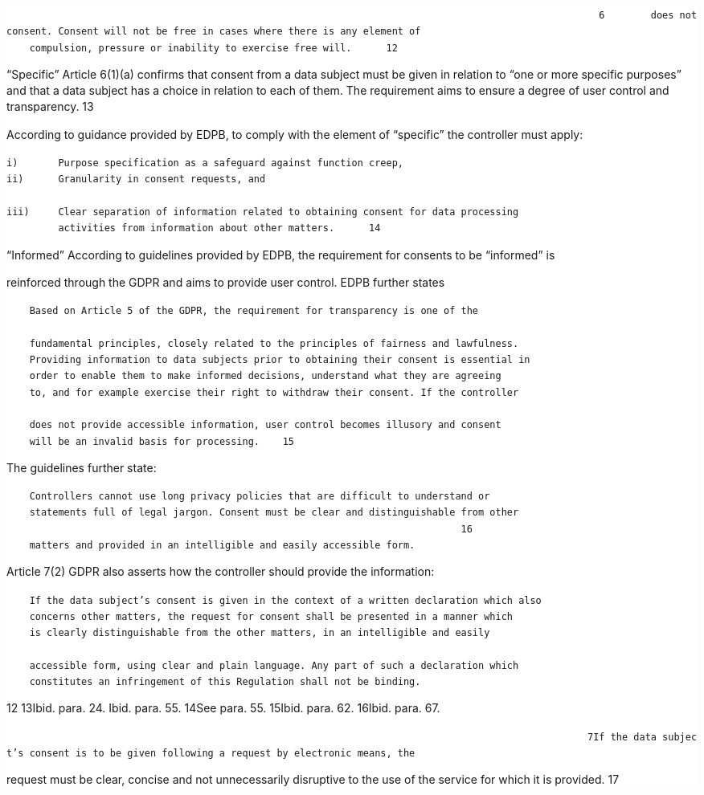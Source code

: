                                                                                                            6        does not consent. Consent will not be free in cases where there is any element of
        compulsion, pressure or inability to exercise free will.      12

“Specific”
Article 6(1)(a) confirms that consent from a data subject must be given in relation to “one or
more specific purposes” and that a data subject has a choice in relation to each of them. The
requirement aims to ensure a degree of user control and transparency.          13

According to guidance provided by EDPB, to comply with the element of “specific” the
controller must apply:

    i)       Purpose specification as a safeguard against function creep,
    ii)      Granularity in consent requests, and

    iii)     Clear separation of information related to obtaining consent for data processing
             activities from information about other matters.      14

“Informed”
According to guidelines provided by EDPB, the requirement for consents to be “informed” is

reinforced through the GDPR and aims to provide user control. EDPB further states

        Based on Article 5 of the GDPR, the requirement for transparency is one of the

        fundamental principles, closely related to the principles of fairness and lawfulness.
        Providing information to data subjects prior to obtaining their consent is essential in
        order to enable them to make informed decisions, understand what they are agreeing
        to, and for example exercise their right to withdraw their consent. If the controller

        does not provide accessible information, user control becomes illusory and consent
        will be an invalid basis for processing.    15

The guidelines further state:

        Controllers cannot use long privacy policies that are difficult to understand or
        statements full of legal jargon. Consent must be clear and distinguishable from other
                                                                                   16
        matters and provided in an intelligible and easily accessible form.

Article 7(2) GDPR also asserts how the controller should provide the information:

        If the data subject’s consent is given in the context of a written declaration which also
        concerns other matters, the request for consent shall be presented in a manner which
        is clearly distinguishable from the other matters, in an intelligible and easily

        accessible form, using clear and plain language. Any part of such a declaration which
        constitutes an infringement of this Regulation shall not be binding.

12
13Ibid. para. 24.
  Ibid. para. 55.
14See para. 55.
15Ibid. para. 62.
16Ibid. para. 67.

                                                                                                         7If the data subject’s consent is to be given following a request by electronic means, the
request must be clear, concise and not unnecessarily disruptive to the use of the service for
which it is provided. 17
